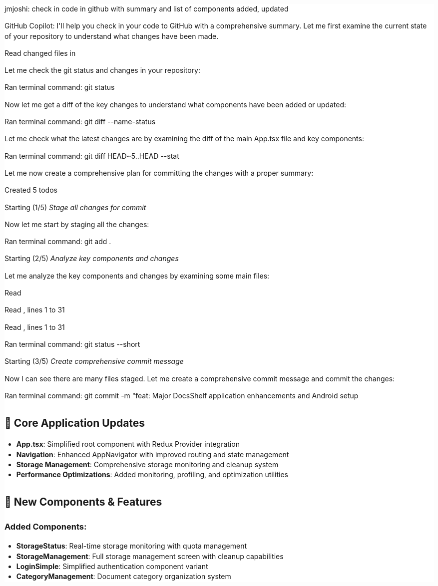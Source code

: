 jmjoshi: check in code in github with summary and list of components added, updated

GitHub Copilot: I'll help you check in your code to GitHub with a comprehensive summary. Let me first examine the current state of your repository to understand what changes have been made. 

Read changed files in [](file:///c%3A/Users/Jayant/Documents/projects/docsshelf)

Let me check the git status and changes in your repository: 

Ran terminal command: git status

Now let me get a diff of the key changes to understand what components have been added or updated: 

Ran terminal command: git diff --name-status

Let me check what the latest changes are by examining the diff of the main App.tsx file and key components: 

Ran terminal command: git diff HEAD~5..HEAD --stat

Let me now create a comprehensive plan for committing the changes with a proper summary: 

Created 5 todos

Starting (1/5) *Stage all changes for commit*

Now let me start by staging all the changes: 

Ran terminal command: git add .

Starting (2/5) *Analyze key components and changes*

Let me analyze the key components and changes by examining some main files: 

Read [](file:///c%3A/Users/Jayant/Documents/projects/docsshelf/App.tsx)

Read [](file:///c%3A/Users/Jayant/Documents/projects/docsshelf/FEATURE_DEVELOPMENT_ROADMAP.md#1-1), lines 1 to 31

Read [](file:///c%3A/Users/Jayant/Documents/projects/docsshelf/src/components/common/StorageStatus.tsx#1-1), lines 1 to 31

Ran terminal command: git status --short

Starting (3/5) *Create comprehensive commit message*

Now I can see there are many files staged. Let me create a comprehensive commit message and commit the changes: 

Ran terminal command: git commit -m "feat: Major DocsShelf application enhancements and Android setup

## 🚀 Core Application Updates
- **App.tsx**: Simplified root component with Redux Provider integration
- **Navigation**: Enhanced AppNavigator with improved routing and state management
- **Storage Management**: Comprehensive storage monitoring and cleanup system
- **Performance Optimizations**: Added monitoring, profiling, and optimization utilities

## 📱 New Components & Features
### Added Components:
- **StorageStatus**: Real-time storage monitoring with quota management
- **StorageManagement**: Full storage management screen with cleanup capabilities
- **LoginSimple**: Simplified authentication component variant
- **CategoryManagement**: Document category organization system
